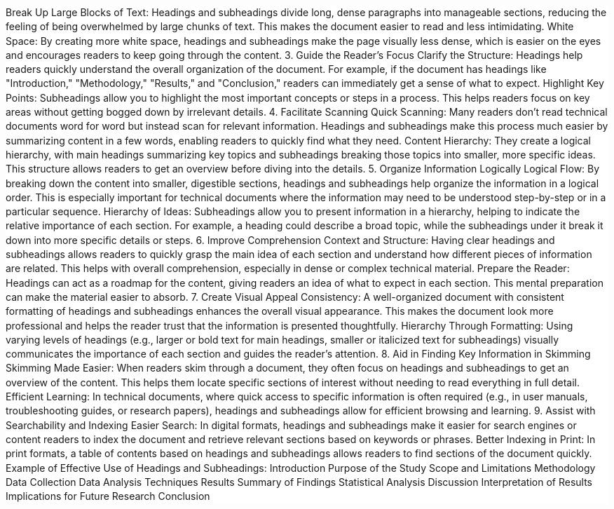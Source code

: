 Break Up Large Blocks of Text: Headings and subheadings divide long, dense paragraphs into manageable sections, reducing the feeling of being overwhelmed by large chunks of text. This makes the document easier to read and less intimidating.
White Space: By creating more white space, headings and subheadings make the page visually less dense, which is easier on the eyes and encourages readers to keep going through the content.
3. Guide the Reader’s Focus
Clarify the Structure: Headings help readers quickly understand the overall organization of the document. For example, if the document has headings like "Introduction," "Methodology," "Results," and "Conclusion," readers can immediately get a sense of what to expect.
Highlight Key Points: Subheadings allow you to highlight the most important concepts or steps in a process. This helps readers focus on key areas without getting bogged down by irrelevant details.
4. Facilitate Scanning
Quick Scanning: Many readers don’t read technical documents word for word but instead scan for relevant information. Headings and subheadings make this process much easier by summarizing content in a few words, enabling readers to quickly find what they need.
Content Hierarchy: They create a logical hierarchy, with main headings summarizing key topics and subheadings breaking those topics into smaller, more specific ideas. This structure allows readers to get an overview before diving into the details.
5. Organize Information Logically
Logical Flow: By breaking down the content into smaller, digestible sections, headings and subheadings help organize the information in a logical order. This is especially important for technical documents where the information may need to be understood step-by-step or in a particular sequence.
Hierarchy of Ideas: Subheadings allow you to present information in a hierarchy, helping to indicate the relative importance of each section. For example, a heading could describe a broad topic, while the subheadings under it break it down into more specific details or steps.
6. Improve Comprehension
Context and Structure: Having clear headings and subheadings allows readers to quickly grasp the main idea of each section and understand how different pieces of information are related. This helps with overall comprehension, especially in dense or complex technical material.
Prepare the Reader: Headings can act as a roadmap for the content, giving readers an idea of what to expect in each section. This mental preparation can make the material easier to absorb.
7. Create Visual Appeal
Consistency: A well-organized document with consistent formatting of headings and subheadings enhances the overall visual appearance. This makes the document look more professional and helps the reader trust that the information is presented thoughtfully.
Hierarchy Through Formatting: Using varying levels of headings (e.g., larger or bold text for main headings, smaller or italicized text for subheadings) visually communicates the importance of each section and guides the reader’s attention.
8. Aid in Finding Key Information in Skimming
Skimming Made Easier: When readers skim through a document, they often focus on headings and subheadings to get an overview of the content. This helps them locate specific sections of interest without needing to read everything in full detail.
Efficient Learning: In technical documents, where quick access to specific information is often required (e.g., in user manuals, troubleshooting guides, or research papers), headings and subheadings allow for efficient browsing and learning.
9. Assist with Searchability and Indexing
Easier Search: In digital formats, headings and subheadings make it easier for search engines or content readers to index the document and retrieve relevant sections based on keywords or phrases.
Better Indexing in Print: In print formats, a table of contents based on headings and subheadings allows readers to find sections of the document quickly.
Example of Effective Use of Headings and Subheadings:
Introduction
Purpose of the Study
Scope and Limitations
Methodology
Data Collection
Data Analysis Techniques
Results
Summary of Findings
Statistical Analysis
Discussion
Interpretation of Results
Implications for Future Research
Conclusion